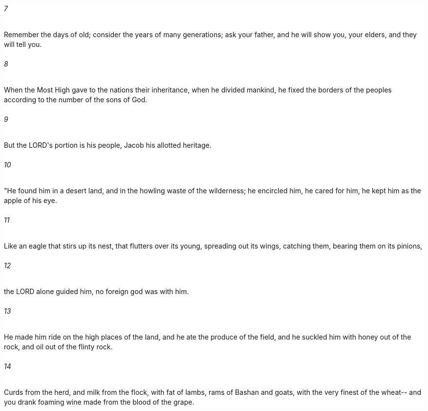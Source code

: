  

###### 7 
Remember the days of old; 
 consider the years of many generations; 
 ask your father, and he will show you, 
 your elders, and they will tell you. 
 
 

###### 8 
When the Most High gave to the nations their inheritance, 
 when he divided mankind, 
 he fixed the borders of the peoples 
 according to the number of the sons of God. 
 
 

###### 9 
But the LORD's portion is his people, 
 Jacob his allotted heritage.
 
 

###### 10 
"He found him in a desert land, 
 and in the howling waste of the wilderness; 
 he encircled him, he cared for him, 
 he kept him as the apple of his eye. 
 
 

###### 11 
Like an eagle that stirs up its nest, 
 that flutters over its young, 
 spreading out its wings, catching them, 
 bearing them on its pinions, 
 
 

###### 12 
the LORD alone guided him, 
 no foreign god was with him. 
 
 

###### 13 
He made him ride on the high places of the land, 
 and he ate the produce of the field, 
 and he suckled him with honey out of the rock, 
 and oil out of the flinty rock. 
 
 

###### 14 
Curds from the herd, and milk from the flock, 
 with fat of lambs, 
 rams of Bashan and goats, 
 with the very finest of the wheat-- 
 and you drank foaming wine made from the blood of the grape.
 